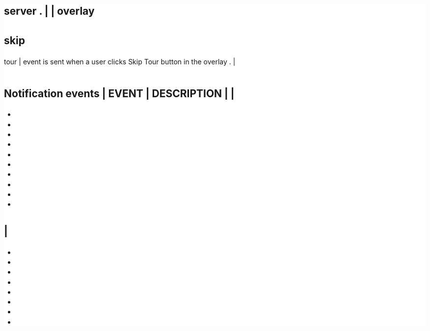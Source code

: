 server
.
|
|
overlay
-
skip
-
tour
|
event
is
sent
when
a
user
clicks
Skip
Tour
button
in
the
overlay
.
|
#
#
#
Notification
events
|
EVENT
|
DESCRIPTION
|
|
-
-
-
-
-
-
-
-
-
-
-
|
-
-
-
-
-
-
-
-
-